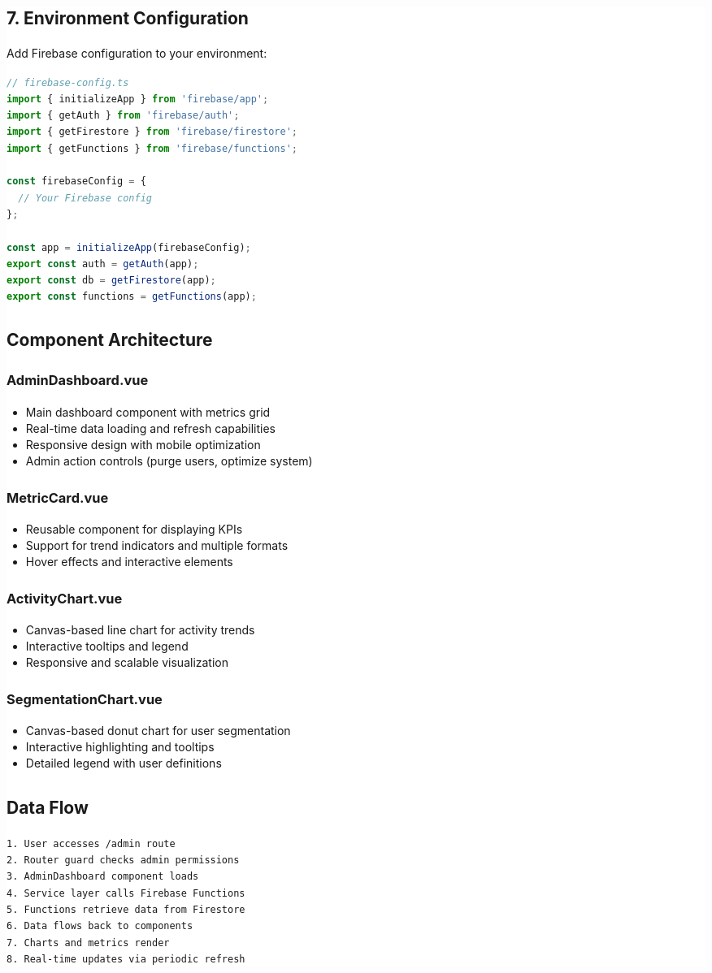 ## 7. Environment Configuration

Add Firebase configuration to your environment:

```typescript
// firebase-config.ts
import { initializeApp } from 'firebase/app';
import { getAuth } from 'firebase/auth';
import { getFirestore } from 'firebase/firestore';
import { getFunctions } from 'firebase/functions';

const firebaseConfig = {
  // Your Firebase config
};

const app = initializeApp(firebaseConfig);
export const auth = getAuth(app);
export const db = getFirestore(app);
export const functions = getFunctions(app);
```

## Component Architecture

### AdminDashboard.vue

- Main dashboard component with metrics grid
- Real-time data loading and refresh capabilities
- Responsive design with mobile optimization
- Admin action controls (purge users, optimize system)

### MetricCard.vue

- Reusable component for displaying KPIs
- Support for trend indicators and multiple formats
- Hover effects and interactive elements

### ActivityChart.vue

- Canvas-based line chart for activity trends
- Interactive tooltips and legend
- Responsive and scalable visualization

### SegmentationChart.vue

- Canvas-based donut chart for user segmentation
- Interactive highlighting and tooltips
- Detailed legend with user definitions

## Data Flow

```
1. User accesses /admin route
2. Router guard checks admin permissions
3. AdminDashboard component loads
4. Service layer calls Firebase Functions
5. Functions retrieve data from Firestore
6. Data flows back to components
7. Charts and metrics render
8. Real-time updates via periodic refresh
```
